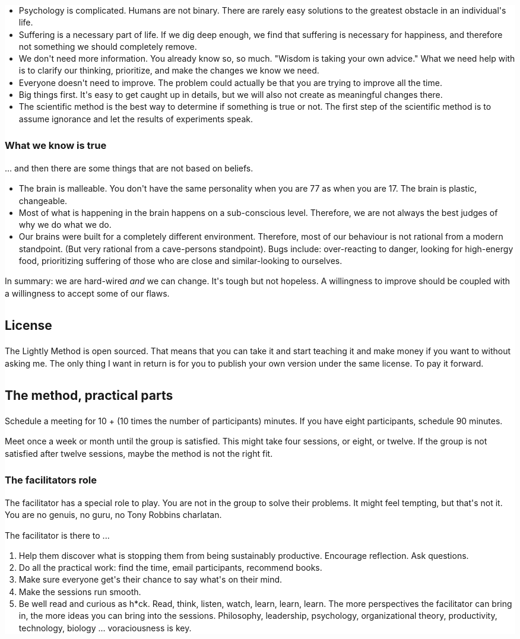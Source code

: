 * Psychology is complicated. Humans are not binary. There are rarely easy solutions to the greatest obstacle in an individual's life.
* Suffering is a necessary part of life. If we dig deep enough, we find that suffering is necessary for happiness, and therefore not something we should completely remove.
* We don't need more information. You already know so, so much. "Wisdom is taking your own advice." What we need help with is to clarify our thinking, prioritize, and make the changes we know we need.
* Everyone doesn't need to improve. The problem could actually be that you are trying to improve all the time.
* Big things first. It's easy to get caught up in details, but we will also not create as meaningful changes there.
* The scientific method is the best way to determine if something is true or not. The first step of the scientific method is to assume ignorance and let the results of experiments speak.


### What we know is true
... and then there are some things that are not based on beliefs.

* The brain is malleable. You don't have the same personality when you are 77 as when you are 17. The brain is plastic, changeable.
* Most of what is happening in the brain happens on a sub-conscious level. Therefore, we are not always the best judges of why we do what we do.
* Our brains were built for a completely different environment. Therefore, most of our behaviour is not rational from a modern standpoint. (But very rational from a cave-persons standpoint). Bugs include: over-reacting to danger, looking for high-energy food, prioritizing suffering of those who are close and similar-looking to ourselves.

In summary: we are hard-wired *and* we can change. It's tough but not hopeless. A willingness to improve should be coupled with a willingness to accept some of our flaws.

## License
The Lightly Method is open sourced. That means that you can take it and start teaching it and make money if you want to without asking me. The only thing I want in return is for you to publish your own version under the same license. To pay it forward.

## The method, practical parts
Schedule a meeting for 10 + (10 times the number of participants) minutes. If you have eight participants, schedule 90 minutes.

Meet once a week or month until the group is satisfied. This might take four sessions, or eight, or twelve. If the group is not satisfied after twelve sessions, maybe the method is not the right fit.


### The facilitators role
The facilitator has a special role to play. You are not in the group to solve their problems. It might feel tempting, but that's not it. You are no genuis, no guru, no Tony Robbins charlatan. 

The facilitator is there to ...

1. Help them discover what is stopping them from being sustainably productive. Encourage reflection. Ask questions.
2. Do all the practical work: find the time, email participants, recommend books.
3. Make sure everyone get's their chance to say what's on their mind.
4. Make the sessions run smooth.
5. Be well read and curious as h*ck. Read, think, listen, watch, learn, learn, learn. The more perspectives the facilitator can bring in, the more ideas you can bring into the sessions. Philosophy, leadership, psychology, organizational theory, productivity, technology, biology ... voraciousness is key.
